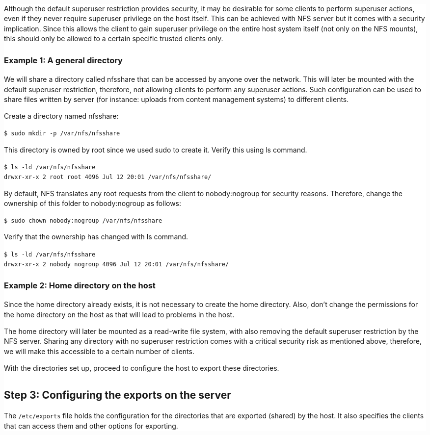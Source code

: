 Although the default superuser restriction provides security, it may be desirable for some clients to perform superuser actions, even if they never require superuser privilege on the host itself. This can be achieved with NFS server but it comes with a security implication. Since this allows the client to gain superuser privilege on the entire host system itself (not only on the NFS mounts), this should only be allowed to a certain specific trusted clients only.

### Example 1: A general directory

We will share a directory called nfsshare that can be accessed by anyone over the network. This will later be mounted with the default superuser restriction, therefore, not allowing clients to perform any superuser actions. Such configuration can be used to share files written by server (for instance: uploads from content management systems) to different clients.

Create a directory named nfsshare:

```
$ sudo mkdir -p /var/nfs/nfsshare
```

This directory is owned by root since we used sudo to create it. Verify this using ls command.

```
$ ls -ld /var/nfs/nfsshare
drwxr-xr-x 2 root root 4096 Jul 12 20:01 /var/nfs/nfsshare/
```

By default, NFS translates any root requests from the client to nobody:nogroup for security reasons. Therefore, change the ownership of this folder to nobody:nogroup as follows:

```
$ sudo chown nobody:nogroup /var/nfs/nfsshare
```

Verify that the ownership has changed with ls command.

```
$ ls -ld /var/nfs/nfsshare
drwxr-xr-x 2 nobody nogroup 4096 Jul 12 20:01 /var/nfs/nfsshare/
```

### Example 2: Home directory on the host

Since the home directory already exists, it is not necessary to create the home directory. Also, don’t change the permissions for the home directory on the host as that will lead to problems in the host.

The home directory will later be mounted as a read-write file system, with also removing the default superuser restriction by the NFS server. Sharing any directory with no superuser restriction comes with a critical security risk as mentioned above, therefore, we will make this accessible to a certain number of clients.

With the directories set up, proceed to configure the host to export these directories.

## Step 3: Configuring the exports on the server

The `/etc/exports` file holds the configuration for the directories that are exported (shared) by the host. It also specifies the clients that can access them and other options for exporting.
